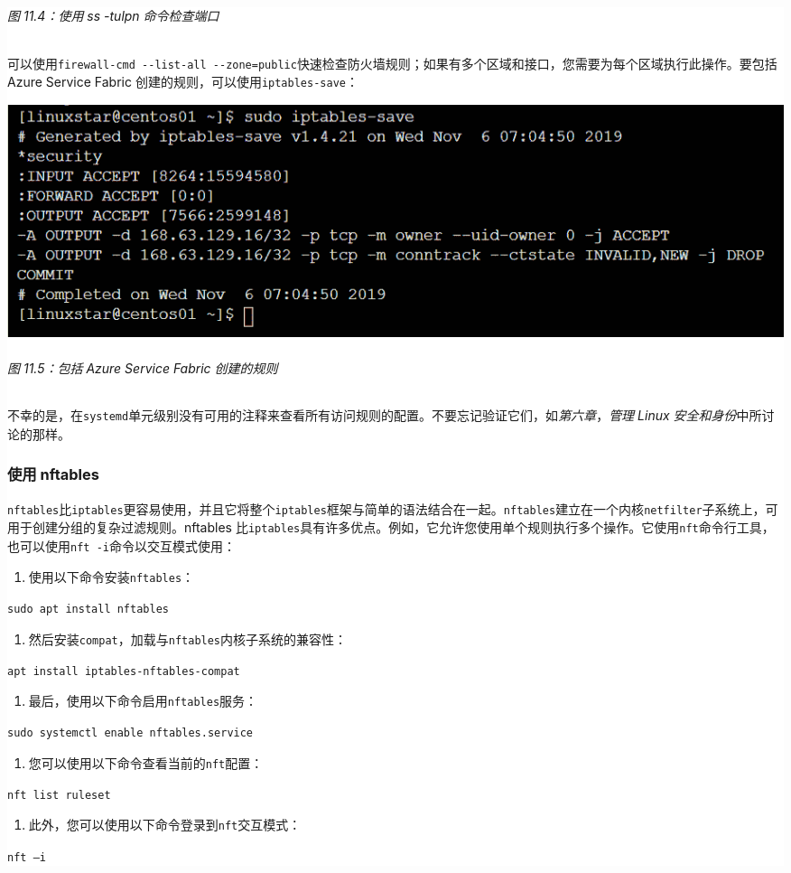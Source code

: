 ###### 图 11.4：使用 ss -tulpn 命令检查端口

可以使用`firewall-cmd --list-all --zone=public`快速检查防火墙规则；如果有多个区域和接口，您需要为每个区域执行此操作。要包括 Azure Service Fabric 创建的规则，可以使用`iptables-save`：

![使用 iptables-save 命令包括 Azure Service Fabric 创建的规则](img/B15455_11_05.jpg)

###### 图 11.5：包括 Azure Service Fabric 创建的规则

不幸的是，在`systemd`单元级别没有可用的注释来查看所有访问规则的配置。不要忘记验证它们，如*第六章*，*管理 Linux 安全和身份*中所讨论的那样。

### 使用 nftables

`nftables`比`iptables`更容易使用，并且它将整个`iptables`框架与简单的语法结合在一起。`nftables`建立在一个内核`netfilter`子系统上，可用于创建分组的复杂过滤规则。nftables 比`iptables`具有许多优点。例如，它允许您使用单个规则执行多个操作。它使用`nft`命令行工具，也可以使用`nft -i`命令以交互模式使用：

1.  使用以下命令安装`nftables`：

```
sudo apt install nftables
```

1.  然后安装`compat`，加载与`nftables`内核子系统的兼容性：

```
apt install iptables-nftables-compat
```

1.  最后，使用以下命令启用`nftables`服务：

```
sudo systemctl enable nftables.service
```

1.  您可以使用以下命令查看当前的`nft`配置：

```
nft list ruleset
```

1.  此外，您可以使用以下命令登录到`nft`交互模式：

```
nft –i
```
